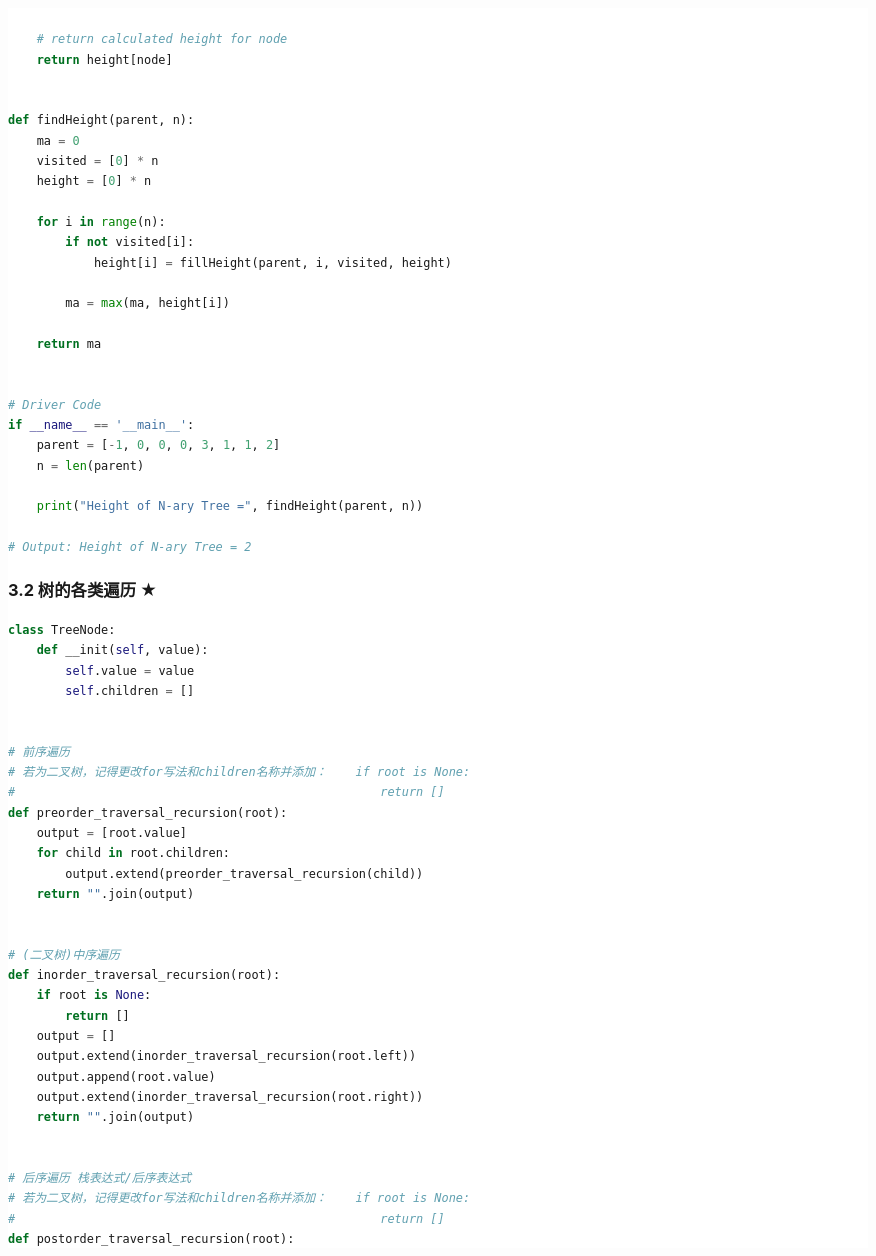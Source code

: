 ```python

    # return calculated height for node
    return height[node]


def findHeight(parent, n):
    ma = 0
    visited = [0] * n
    height = [0] * n

    for i in range(n):
        if not visited[i]:
            height[i] = fillHeight(parent, i, visited, height)

        ma = max(ma, height[i])

    return ma


# Driver Code
if __name__ == '__main__':
    parent = [-1, 0, 0, 0, 3, 1, 1, 2]
    n = len(parent)

    print("Height of N-ary Tree =", findHeight(parent, n))

# Output: Height of N-ary Tree = 2
```

### 3.2 树的各类遍历 ★

```python
class TreeNode:
    def __init(self, value):
        self.value = value
        self.children = []


# 前序遍历
# 若为二叉树，记得更改for写法和children名称并添加：    if root is None:
#                                                   return []
def preorder_traversal_recursion(root):
    output = [root.value]
    for child in root.children:
        output.extend(preorder_traversal_recursion(child))
    return "".join(output)


# (二叉树)中序遍历
def inorder_traversal_recursion(root):
    if root is None:
        return []
    output = []
    output.extend(inorder_traversal_recursion(root.left))
    output.append(root.value)
    output.extend(inorder_traversal_recursion(root.right))
    return "".join(output)


# 后序遍历 栈表达式/后序表达式
# 若为二叉树，记得更改for写法和children名称并添加：    if root is None:
#                                                   return []
def postorder_traversal_recursion(root):
```